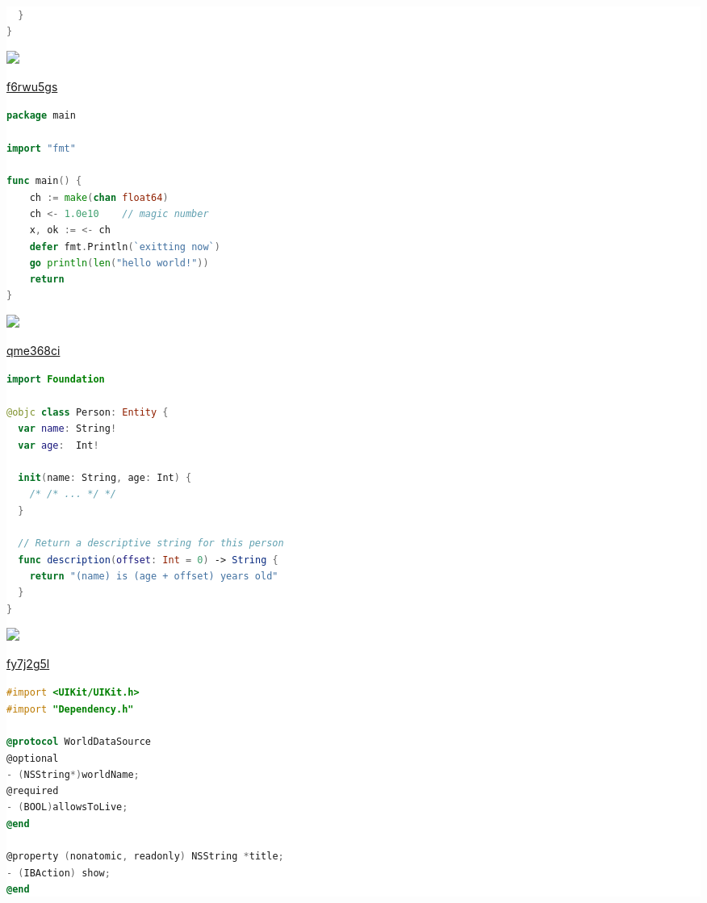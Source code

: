 ```swift
  }
}

```

![](https://via.placeholder.com/1600x776)

[f6rwu5gs](https://bf3hgbyb.com/oayx98at)

```go
package main

import "fmt"

func main() {
    ch := make(chan float64)
    ch <- 1.0e10    // magic number
    x, ok := <- ch
    defer fmt.Println(`exitting now`)
    go println(len("hello world!"))
    return
}

```

![](https://via.placeholder.com/1032x832)

[qme368ci](https://sln4zk0d.com/b6edxgoh)

```swift
import Foundation

@objc class Person: Entity {
  var name: String!
  var age:  Int!

  init(name: String, age: Int) {
    /* /* ... */ */
  }

  // Return a descriptive string for this person
  func description(offset: Int = 0) -> String {
    return "(name) is (age + offset) years old"
  }
}

```

![](https://via.placeholder.com/1230x734)

[fy7j2g5l](https://09x310ao.com/8w9cddbl)

```objectivec
#import <UIKit/UIKit.h>
#import "Dependency.h"

@protocol WorldDataSource
@optional
- (NSString*)worldName;
@required
- (BOOL)allowsToLive;
@end

@property (nonatomic, readonly) NSString *title;
- (IBAction) show;
@end
```